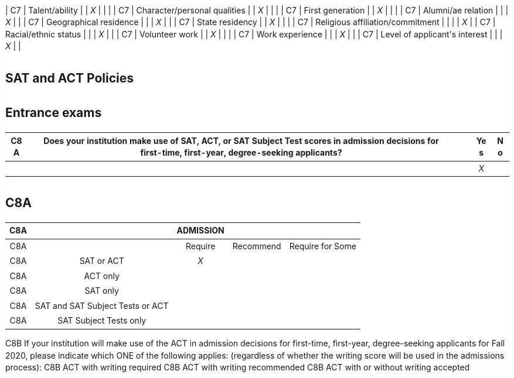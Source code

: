 | C7 | Talent/ability |  | $X$ |  |  |
| C7 | Character/personal qualities |  | $X$ |  |  |
| C7 | First generation |  | $X$ |  |  |
| C7 | Alumni/ae relation |  |  | $X$ |  |
| C7 | Geographical residence |  |  | $X$ |  |
| C7 | State residency |  | $X$ |  |  |
| C7 | Religious affiliation/commitment |  |  |  | $X$ |
| C7 | Racial/ethnic status |  |  | $X$ |  |
| C7 | Volunteer work |  | $X$ |  |  |
| C7 | Work experience |  |  | $X$ |  |
| C7 | Level of applicant's interest |  |  | $X$ |  |

## SAT and ACT Policies

## Entrance exams

| C8A | Does your institution make use of SAT, ACT, or SAT Subject Test scores in admission decisions for first-time, first-year, degree-seeking applicants? |  |  | Yes | No |
| :--: | :--: | :--: | :--: | :--: | :--: |
|  |  |  |  | $X$ |  |

## C8A

| C8A |  | ADMISSION |  |  |
| :--: | :--: | :--: | :--: | :--: |
| C8A |  | Require | Recommend | Require for Some | Consider if Submitted |
| C8A | SAT or ACT | $X$ |  |  |  |
| C8A | ACT only |  |  |  |  |
| C8A | SAT only |  |  |  |  |
| C8A | SAT and SAT Subject Tests or ACT |  |  |  |  |
| C8A | SAT Subject Tests only |  |  |  |  |

C8B If your institution will make use of the ACT in admission decisions for first-time, first-year, degree-seeking applicants for Fall 2020, please indicate which ONE of the following applies: (regardless of whether the writing score will be used in the admissions process):
C8B ACT with writing required
C8B ACT with writing recommended
C8B ACT with or without writing accepted
